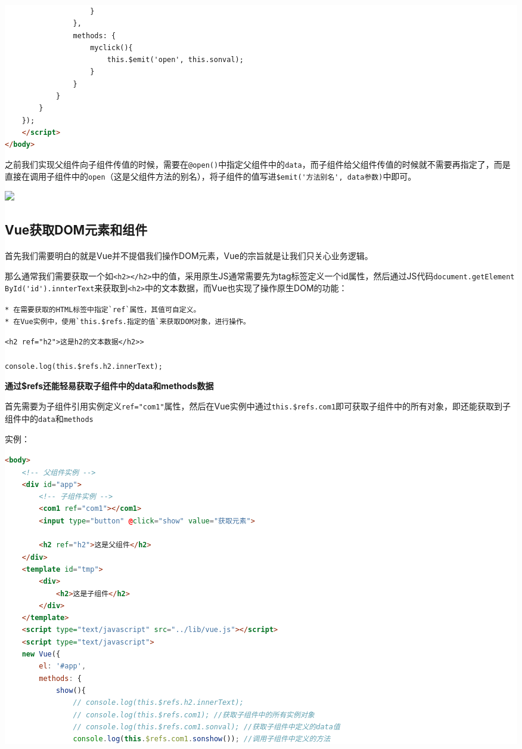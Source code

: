 ```html
        			}
        		},
        		methods: {
        			myclick(){
       		 			this.$emit('open', this.sonval);
        			}
        		}
        	}
        }
    });
    </script>
</body>
```
之前我们实现父组件向子组件传值的时候，需要在`@open()`中指定父组件中的`data`，而子组件给父组件传值的时候就不需要再指定了，而是直接在调用子组件中的`open`（这是父组件方法的别名），将子组件的值写进`$emit('方法别名', data参数)`中即可。

![](https://tycoding.cn/2018/07/23/vue-3/2.png)


## Vue获取DOM元素和组件

首先我们需要明白的就是Vue并不提倡我们操作DOM元素，Vue的宗旨就是让我们只关心业务逻辑。

那么通常我们需要获取一个如`<h2></h2>`中的值，采用原生JS通常需要先为tag标签定义一个id属性，然后通过JS代码`document.getElementById('id').innterText`来获取到`<h2>`中的文本数据，而Vue也实现了操作原生DOM的功能：

    * 在需要获取的HTML标签中指定`ref`属性，其值可自定义。
    * 在Vue实例中，使用`this.$refs.指定的值`来获取DOM对象，进行操作。

```
<h2 ref="h2">这是h2的文本数据</h2>>

console.log(this.$refs.h2.innerText);
```

**通过$refs还能轻易获取子组件中的data和methods数据**

首先需要为子组件引用实例定义`ref="com1"`属性，然后在Vue实例中通过`this.$refs.com1`即可获取子组件中的所有对象，即还能获取到子组件中的`data`和`methods`

实例：
```html
<body>
    <!-- 父组件实例 -->
    <div id="app">
        <!-- 子组件实例 -->
        <com1 ref="com1"></com1>
        <input type="button" @click="show" value="获取元素">

        <h2 ref="h2">这是父组件</h2>
    </div>
    <template id="tmp">
        <div>
            <h2>这是子组件</h2>
        </div>
    </template>
    <script type="text/javascript" src="../lib/vue.js"></script>
    <script type="text/javascript">
    new Vue({
        el: '#app',
        methods: {
            show(){
                // console.log(this.$refs.h2.innerText);
                // console.log(this.$refs.com1); //获取子组件中的所有实例对象
                // console.log(this.$refs.com1.sonval); //获取子组件中定义的data值
                console.log(this.$refs.com1.sonshow()); //调用子组件中定义的方法

```